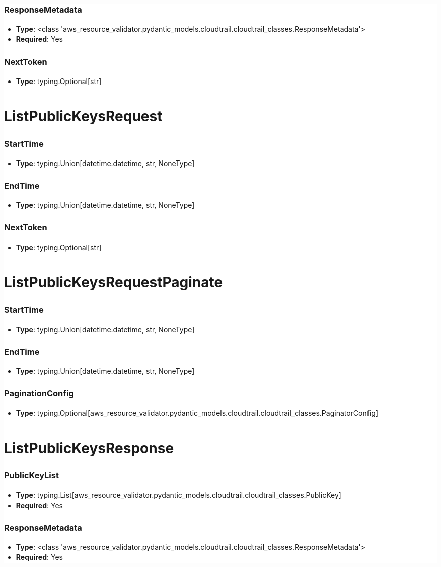 ### ResponseMetadata
- **Type**: <class 'aws_resource_validator.pydantic_models.cloudtrail.cloudtrail_classes.ResponseMetadata'>
- **Required**: Yes

### NextToken
- **Type**: typing.Optional[str]


# ListPublicKeysRequest

### StartTime
- **Type**: typing.Union[datetime.datetime, str, NoneType]

### EndTime
- **Type**: typing.Union[datetime.datetime, str, NoneType]

### NextToken
- **Type**: typing.Optional[str]


# ListPublicKeysRequestPaginate

### StartTime
- **Type**: typing.Union[datetime.datetime, str, NoneType]

### EndTime
- **Type**: typing.Union[datetime.datetime, str, NoneType]

### PaginationConfig
- **Type**: typing.Optional[aws_resource_validator.pydantic_models.cloudtrail.cloudtrail_classes.PaginatorConfig]


# ListPublicKeysResponse

### PublicKeyList
- **Type**: typing.List[aws_resource_validator.pydantic_models.cloudtrail.cloudtrail_classes.PublicKey]
- **Required**: Yes

### ResponseMetadata
- **Type**: <class 'aws_resource_validator.pydantic_models.cloudtrail.cloudtrail_classes.ResponseMetadata'>
- **Required**: Yes
